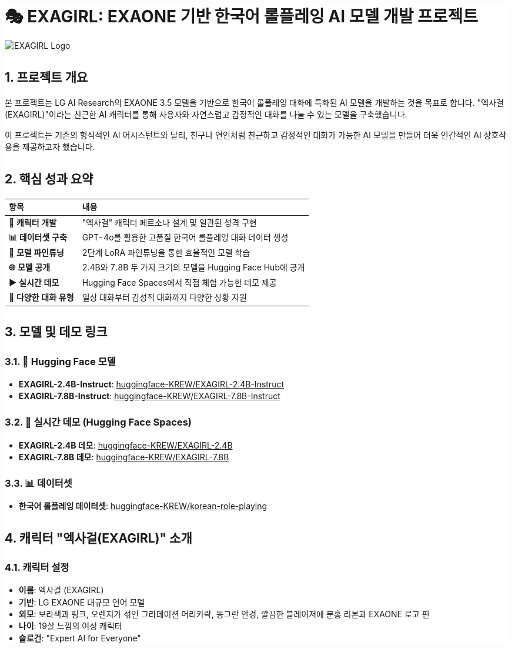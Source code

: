 # 🎭 EXAGIRL: EXAONE 기반 한국어 롤플레잉 AI 모델 개발 프로젝트

<img src="https://huggingface.co/huggingface-KREW/EXAGIRL-7.8B-Instruct/resolve/main/exagirl-logo.png" alt="EXAGIRL Logo" width="400"/>

## 1. 프로젝트 개요
본 프로젝트는 LG AI Research의 EXAONE 3.5 모델을 기반으로 한국어 롤플레잉 대화에 특화된 AI 모델을 개발하는 것을 목표로 합니다. "엑사걸(EXAGIRL)"이라는 친근한 AI 캐릭터를 통해 사용자와 자연스럽고 감정적인 대화를 나눌 수 있는 모델을 구축했습니다.

이 프로젝트는 기존의 형식적인 AI 어시스턴트와 달리, 친구나 연인처럼 친근하고 감정적인 대화가 가능한 AI 모델을 만들어 더욱 인간적인 AI 상호작용을 제공하고자 했습니다.

## 2. 핵심 성과 요약

| 항목 | 내용 |
| :--- | :--- |
| **🤖 캐릭터 개발** | "엑사걸" 캐릭터 페르소나 설계 및 일관된 성격 구현 |
| **📊 데이터셋 구축** | GPT-4o를 활용한 고품질 한국어 롤플레잉 대화 데이터 생성 |
| **🔧 모델 파인튜닝** | 2단계 LoRA 파인튜닝을 통한 효율적인 모델 학습 |
| **🌐 모델 공개** | 2.4B와 7.8B 두 가지 크기의 모델을 Hugging Face Hub에 공개 |
| **▶️ 실시간 데모** | Hugging Face Spaces에서 직접 체험 가능한 데모 제공 |
| **💬 다양한 대화 유형** | 일상 대화부터 감성적 대화까지 다양한 상황 지원 |

## 3. 모델 및 데모 링크

### 3.1. 🤗 Hugging Face 모델
- **EXAGIRL-2.4B-Instruct**: [huggingface-KREW/EXAGIRL-2.4B-Instruct](https://huggingface.co/huggingface-KREW/EXAGIRL-2.4B-Instruct)
- **EXAGIRL-7.8B-Instruct**: [huggingface-KREW/EXAGIRL-7.8B-Instruct](https://huggingface.co/huggingface-KREW/EXAGIRL-7.8B-Instruct)

### 3.2. 🚀 실시간 데모 (Hugging Face Spaces)
- **EXAGIRL-2.4B 데모**: [huggingface-KREW/EXAGIRL-2.4B](https://huggingface.co/spaces/huggingface-KREW/EXAGIRL-2.4B)
- **EXAGIRL-7.8B 데모**: [huggingface-KREW/EXAGIRL-7.8B](https://huggingface.co/spaces/huggingface-KREW/EXAGIRL-7.8B)

### 3.3. 📊 데이터셋
- **한국어 롤플레잉 데이터셋**: [huggingface-KREW/korean-role-playing](https://huggingface.co/datasets/huggingface-KREW/korean-role-playing)

## 4. 캐릭터 "엑사걸(EXAGIRL)" 소개

### 4.1. 캐릭터 설정
- **이름**: 엑사걸 (EXAGIRL)
- **기반**: LG EXAONE 대규모 언어 모델
- **외모**: 보라색과 핑크, 오렌지가 섞인 그라데이션 머리카락, 동그란 안경, 깔끔한 블레이저에 분홍 리본과 EXAONE 로고 핀
- **나이**: 19살 느낌의 여성 캐릭터
- **슬로건**: "Expert AI for Everyone"
